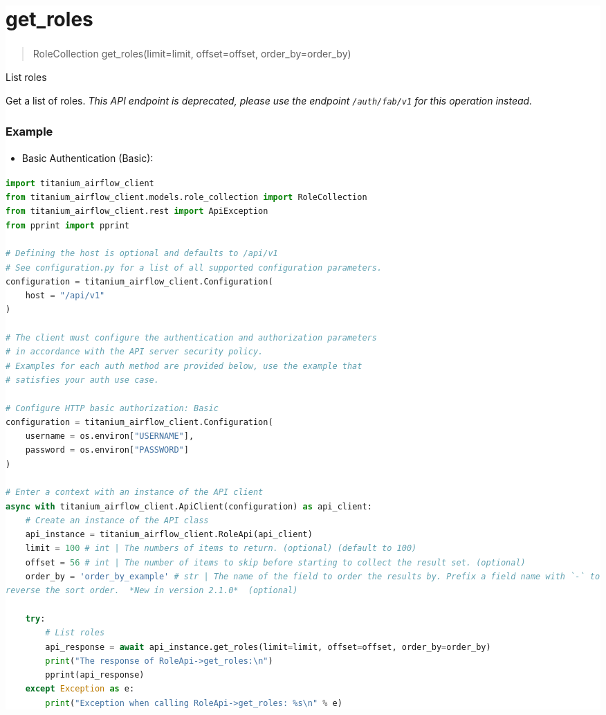 # **get_roles**
> RoleCollection get_roles(limit=limit, offset=offset, order_by=order_by)

List roles

Get a list of roles.  *This API endpoint is deprecated, please use the endpoint `/auth/fab/v1` for this operation instead.* 

### Example

* Basic Authentication (Basic):

```python
import titanium_airflow_client
from titanium_airflow_client.models.role_collection import RoleCollection
from titanium_airflow_client.rest import ApiException
from pprint import pprint

# Defining the host is optional and defaults to /api/v1
# See configuration.py for a list of all supported configuration parameters.
configuration = titanium_airflow_client.Configuration(
    host = "/api/v1"
)

# The client must configure the authentication and authorization parameters
# in accordance with the API server security policy.
# Examples for each auth method are provided below, use the example that
# satisfies your auth use case.

# Configure HTTP basic authorization: Basic
configuration = titanium_airflow_client.Configuration(
    username = os.environ["USERNAME"],
    password = os.environ["PASSWORD"]
)

# Enter a context with an instance of the API client
async with titanium_airflow_client.ApiClient(configuration) as api_client:
    # Create an instance of the API class
    api_instance = titanium_airflow_client.RoleApi(api_client)
    limit = 100 # int | The numbers of items to return. (optional) (default to 100)
    offset = 56 # int | The number of items to skip before starting to collect the result set. (optional)
    order_by = 'order_by_example' # str | The name of the field to order the results by. Prefix a field name with `-` to reverse the sort order.  *New in version 2.1.0*  (optional)

    try:
        # List roles
        api_response = await api_instance.get_roles(limit=limit, offset=offset, order_by=order_by)
        print("The response of RoleApi->get_roles:\n")
        pprint(api_response)
    except Exception as e:
        print("Exception when calling RoleApi->get_roles: %s\n" % e)
```
